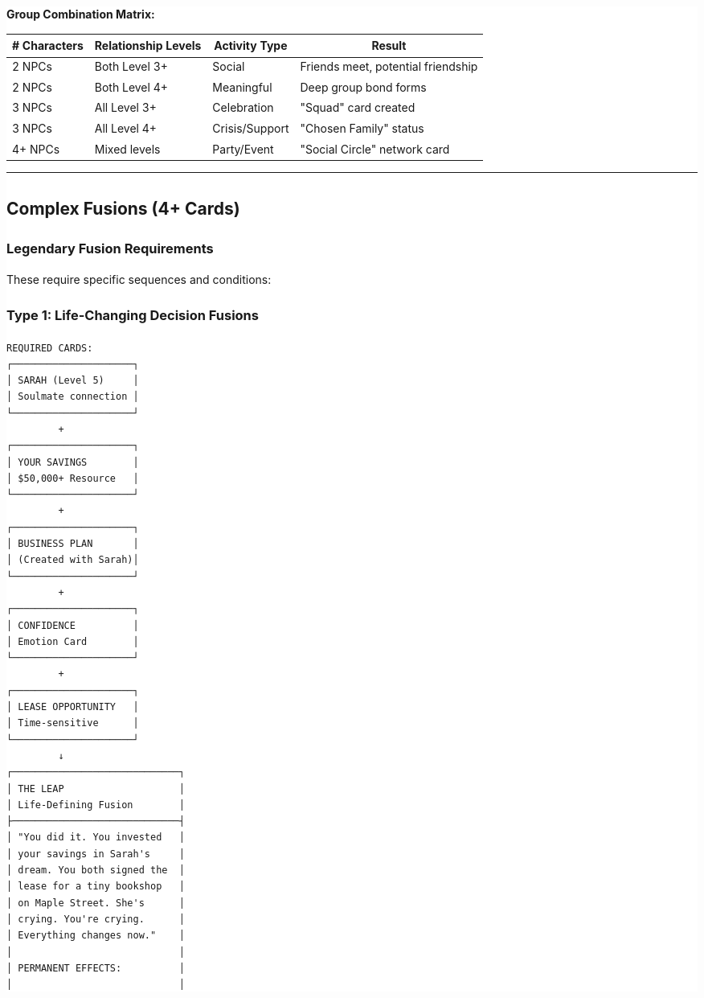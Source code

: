 **Group Combination Matrix:**

| # Characters | Relationship Levels | Activity Type | Result |
|-------------|---------------------|---------------|--------|
| 2 NPCs | Both Level 3+ | Social | Friends meet, potential friendship |
| 2 NPCs | Both Level 4+ | Meaningful | Deep group bond forms |
| 3 NPCs | All Level 3+ | Celebration | "Squad" card created |
| 3 NPCs | All Level 4+ | Crisis/Support | "Chosen Family" status |
| 4+ NPCs | Mixed levels | Party/Event | "Social Circle" network card |

---

## Complex Fusions (4+ Cards)

### Legendary Fusion Requirements

These require specific sequences and conditions:

### Type 1: Life-Changing Decision Fusions

```
REQUIRED CARDS:
┌─────────────────────┐
│ SARAH (Level 5)     │
│ Soulmate connection │
└─────────────────────┘
         +
┌─────────────────────┐
│ YOUR SAVINGS        │
│ $50,000+ Resource   │
└─────────────────────┘
         +
┌─────────────────────┐
│ BUSINESS PLAN       │
│ (Created with Sarah)│
└─────────────────────┘
         +
┌─────────────────────┐
│ CONFIDENCE          │
│ Emotion Card        │
└─────────────────────┘
         +
┌─────────────────────┐
│ LEASE OPPORTUNITY   │
│ Time-sensitive      │
└─────────────────────┘
         ↓
┌─────────────────────────────┐
│ THE LEAP                    │
│ Life-Defining Fusion        │
├─────────────────────────────┤
│ "You did it. You invested   │
│ your savings in Sarah's     │
│ dream. You both signed the  │
│ lease for a tiny bookshop   │
│ on Maple Street. She's      │
│ crying. You're crying.      │
│ Everything changes now."    │
│                             │
│ PERMANENT EFFECTS:          │
│                             │
```